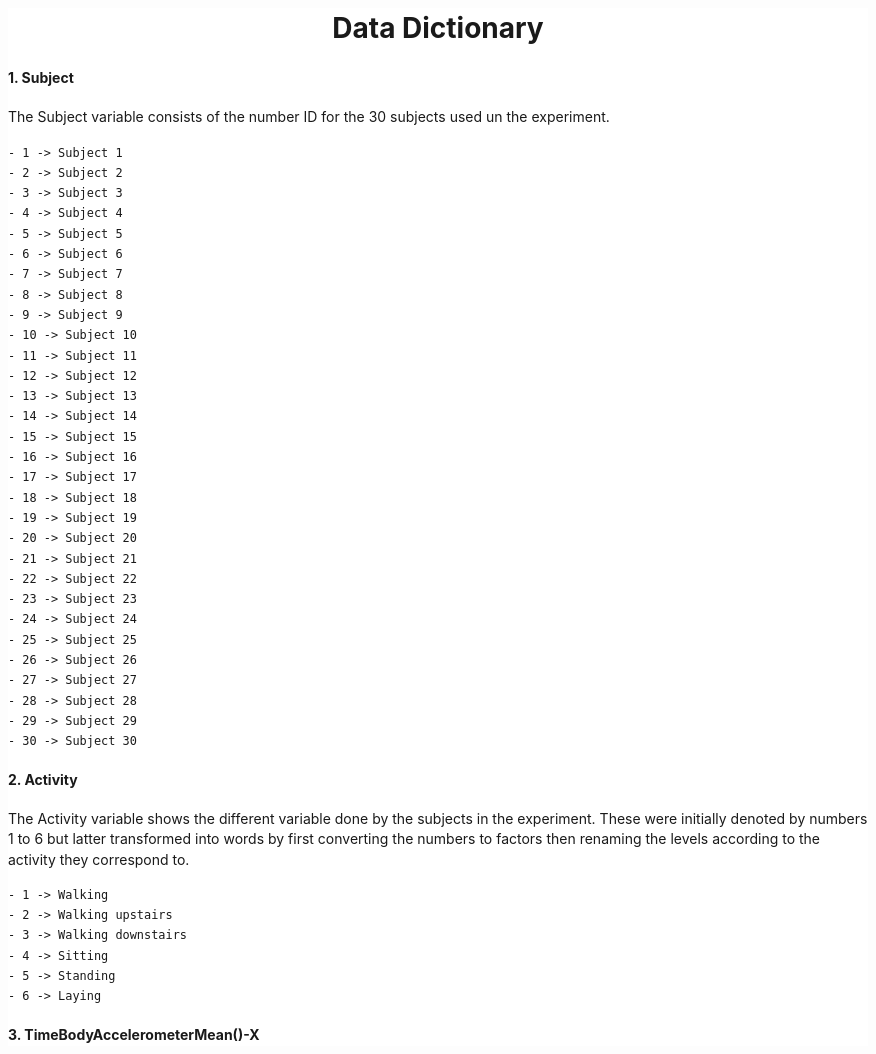 <title>Code book</title>
<h1 align = "center">Data Dictionary</h1>

#### 1. Subject

The Subject variable consists of the number ID for the 30 subjects used un the experiment.

    - 1 -> Subject 1
    - 2 -> Subject 2
    - 3 -> Subject 3
    - 4 -> Subject 4
    - 5 -> Subject 5
    - 6 -> Subject 6
    - 7 -> Subject 7
    - 8 -> Subject 8
    - 9 -> Subject 9
    - 10 -> Subject 10
    - 11 -> Subject 11
    - 12 -> Subject 12
    - 13 -> Subject 13
    - 14 -> Subject 14
    - 15 -> Subject 15
    - 16 -> Subject 16
    - 17 -> Subject 17
    - 18 -> Subject 18
    - 19 -> Subject 19
    - 20 -> Subject 20
    - 21 -> Subject 21
    - 22 -> Subject 22
    - 23 -> Subject 23
    - 24 -> Subject 24
    - 25 -> Subject 25
    - 26 -> Subject 26
    - 27 -> Subject 27
    - 28 -> Subject 28
    - 29 -> Subject 29
    - 30 -> Subject 30
    
#### 2. Activity

The Activity variable shows the different variable done by the subjects in the experiment. These were initially denoted by numbers 1 to 6 but latter transformed into words by first converting the numbers to factors then renaming the levels according to the activity they correspond to.

    - 1 -> Walking
    - 2 -> Walking upstairs
    - 3 -> Walking downstairs
    - 4 -> Sitting
    - 5 -> Standing
    - 6 -> Laying

#### 3. TimeBodyAccelerometerMean()-X
